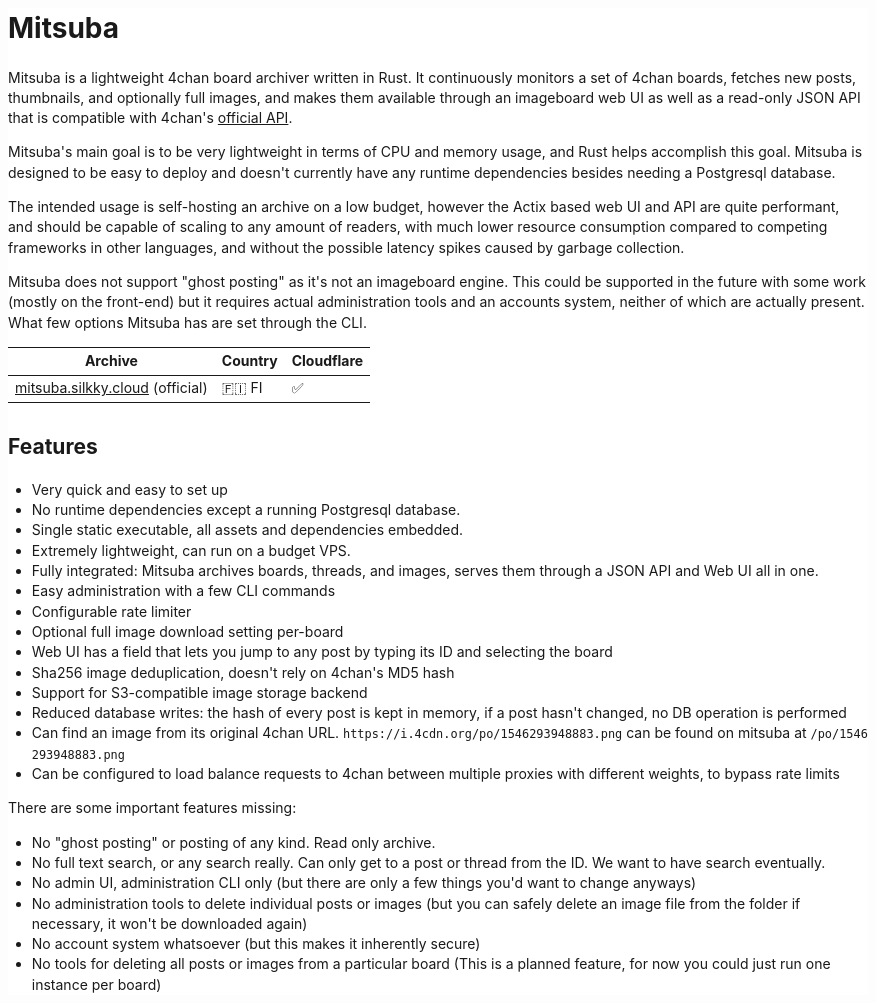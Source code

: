 # Mitsuba
Mitsuba is a lightweight 4chan board archiver written in Rust. It continuously monitors a set of 4chan boards, fetches new posts, thumbnails, and optionally full images, and makes them available through an imageboard web UI as well as a read-only JSON API that is compatible with 4chan's [official API](https://github.com/4chan/4chan-API).

Mitsuba's main goal is to be very lightweight in terms of CPU and memory usage, and Rust helps accomplish this goal. Mitsuba is designed to be easy to deploy and doesn't currently have any runtime dependencies besides needing a Postgresql database.

The intended usage is self-hosting an archive on a low budget, however the Actix based web UI and API are quite performant, and should be capable of scaling to any amount of readers, with much lower resource consumption compared to competing frameworks in other languages, and without the possible latency spikes caused by garbage collection.

Mitsuba does not support "ghost posting" as it's not an imageboard engine. This could be supported in the future with some work (mostly on the front-end) but it requires actual administration tools and an accounts system, neither of which are actually present. What few options Mitsuba has are set through the CLI.

| Archive | Country | Cloudflare |
|-|-|-|
| [mitsuba.silkky.cloud](https://mitsuba.silkky.cloud) (official) |🇫🇮 FI | ✅ |

## Features
- Very quick and easy to set up
- No runtime dependencies except a running Postgresql database.
- Single static executable, all assets and dependencies embedded.
- Extremely lightweight, can run on a budget VPS.
- Fully integrated: Mitsuba archives boards, threads, and images, serves them through a JSON API and Web UI all in one.
- Easy administration with a few CLI commands
- Configurable rate limiter
- Optional full image download setting per-board
- Web UI has a field that lets you jump to any post by typing its ID and selecting the board
- Sha256 image deduplication, doesn't rely on 4chan's MD5 hash
- Support for S3-compatible image storage backend 
- Reduced database writes: the hash of every post is kept in memory, if a post hasn't changed, no DB operation is performed
- Can find an image from its original 4chan URL. `https://i.4cdn.org/po/1546293948883.png` can be found on mitsuba at `/po/1546293948883.png`
- Can be configured to load balance requests to 4chan between multiple proxies with different weights, to bypass rate limits

There are some important features missing:
- No "ghost posting" or posting of any kind. Read only archive.
- No full text search, or any search really. Can only get to a post or thread from the ID. We want to have search eventually.
- No admin UI, administration CLI only (but there are only a few things you'd want to change anyways)
- No administration tools to delete individual posts or images (but you can safely delete an image file from the folder if necessary, it won't be downloaded again)
- No account system whatsoever (but this makes it inherently secure)
- No tools for deleting all posts or images from a particular board (This is a planned feature, for now you could just run one instance per board)

